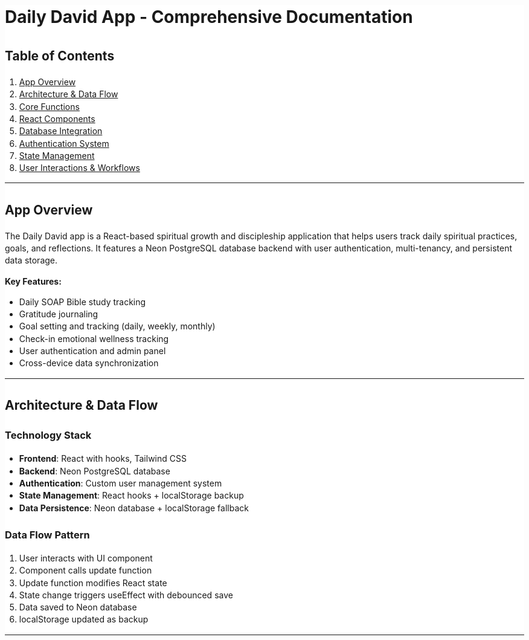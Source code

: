 # Daily David App - Comprehensive Documentation

## Table of Contents
1. [App Overview](#app-overview)
2. [Architecture & Data Flow](#architecture--data-flow)
3. [Core Functions](#core-functions)
4. [React Components](#react-components)
5. [Database Integration](#database-integration)
6. [Authentication System](#authentication-system)
7. [State Management](#state-management)
8. [User Interactions & Workflows](#user-interactions--workflows)

---

## App Overview

The Daily David app is a React-based spiritual growth and discipleship application that helps users track daily spiritual practices, goals, and reflections. It features a Neon PostgreSQL database backend with user authentication, multi-tenancy, and persistent data storage.

**Key Features:**
- Daily SOAP Bible study tracking
- Gratitude journaling
- Goal setting and tracking (daily, weekly, monthly)
- Check-in emotional wellness tracking
- User authentication and admin panel
- Cross-device data synchronization

---

## Architecture & Data Flow

### Technology Stack
- **Frontend**: React with hooks, Tailwind CSS
- **Backend**: Neon PostgreSQL database
- **Authentication**: Custom user management system
- **State Management**: React hooks + localStorage backup
- **Data Persistence**: Neon database + localStorage fallback

### Data Flow Pattern
1. User interacts with UI component
2. Component calls update function
3. Update function modifies React state
4. State change triggers useEffect with debounced save
5. Data saved to Neon database
6. localStorage updated as backup

---
